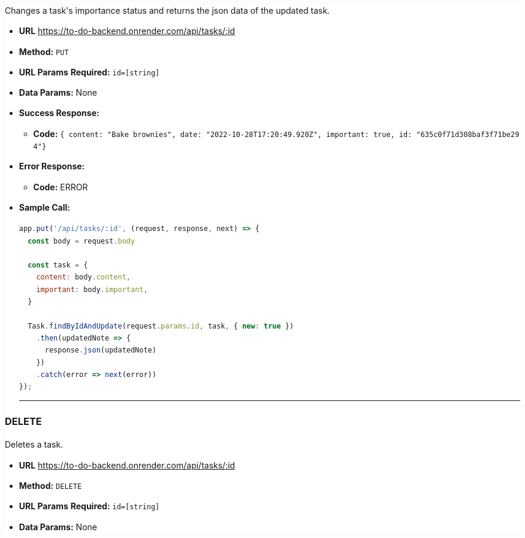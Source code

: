   Changes a task's importance status and returns the json data of the updated task.

* **URL**
 https://to-do-backend.onrender.com/api/tasks/:id

* **Method:**
  `PUT`
  
*  **URL Params**
   **Required:**
   `id=[string]`

* **Data Params:**
None

* **Success Response:**

  * **Code:** `{ content: "Bake brownies", date: "2022-10-28T17:20:49.920Z", important: true, id: "635c0f71d308baf3f71be294"}` <br />
 
* **Error Response:**

  * **Code:** ERROR <br />

* **Sample Call:**
  ```javascript
  app.put('/api/tasks/:id', (request, response, next) => {
    const body = request.body
  
    const task = {
      content: body.content,
      important: body.important,
    }
  
    Task.findByIdAndUpdate(request.params.id, task, { new: true })
      .then(updatedNote => {
        response.json(updatedNote)
      })
      .catch(error => next(error))
  });
  ```
  ----
### DELETE
  Deletes a task.

* **URL**
 https://to-do-backend.onrender.com/api/tasks/:id

* **Method:**
  `DELETE`
  
*  **URL Params**
   **Required:**
   `id=[string]`

* **Data Params:**
None
